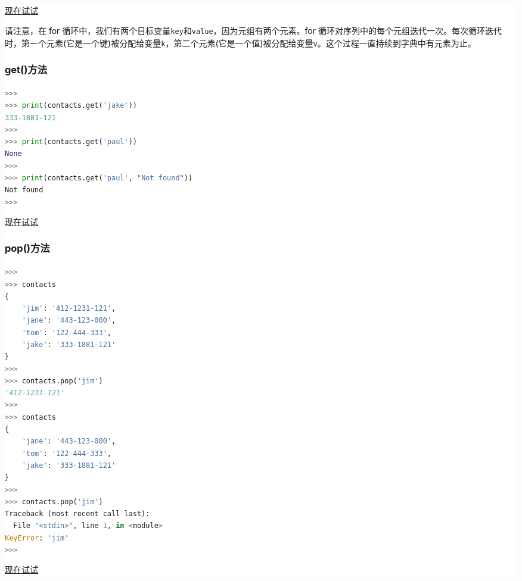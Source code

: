 [现在试试](https://overiq.com/python-online-compiler/j0W/)

请注意，在 for 循环中，我们有两个目标变量`key`和`value`，因为元组有两个元素。for 循环对序列中的每个元组迭代一次。每次循环迭代时，第一个元素(它是一个键)被分配给变量`k`，第二个元素(它是一个值)被分配给变量`v`。这个过程一直持续到字典中有元素为止。

### get()方法

```py
>>>
>>> print(contacts.get('jake'))   
333-1881-121
>>>
>>> print(contacts.get('paul'))
None
>>>
>>> print(contacts.get('paul', "Not found"))
Not found
>>>

```

[现在试试](https://overiq.com/python-online-compiler/krx/)

### pop()方法

```py
>>>
>>> contacts
{
    'jim': '412-1231-121', 
    'jane': '443-123-000', 
    'tom': '122-444-333', 
    'jake': '333-1881-121'
}
>>>
>>> contacts.pop('jim')
'412-1231-121'
>>>
>>> contacts
{
    'jane': '443-123-000', 
    'tom': '122-444-333', 
    'jake': '333-1881-121'
}
>>>
>>> contacts.pop('jim')
Traceback (most recent call last):
  File "<stdin>", line 1, in <module>
KeyError: 'jim'
>>>

```

[现在试试](https://overiq.com/python-online-compiler/l2l/)
